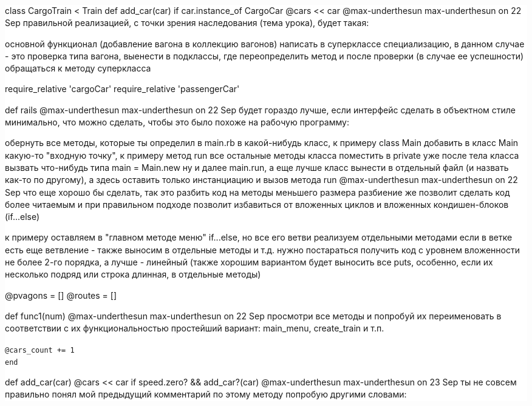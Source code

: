 


class CargoTrain < Train
  def add_car(car)
    if car.instance_of CargoCar
      @cars << car
   @max-underthesun
max-underthesun on 22 Sep
правильной реализацией, с точки зрения наследования (тема урока), будет такая:

основной функционал (добавление вагона в коллекцию вагонов) написать в суперклассе
специализацию, в данном случае - это проверка типа вагона, выенести в подклассы, где переопределить метод и после проверки (в случае ее успешности) обращаться к методу суперкласса

require_relative 'cargoCar'
require_relative 'passengerCar'

 def rails
   @max-underthesun
max-underthesun on 22 Sep
будет гораздо лучше, если интерфейс сделать в объектном стиле
минимально, что можно сделать, чтобы это было похоже на рабочую программу:

обернуть все методы, которые ты определил в main.rb в какой-нибудь класс, к примеру class Main
добавить в класс Main какую-то "входную точку", к примеру метод run
все остальные методы класса поместить в private
уже после тела класса вызвать что-нибудь типа main = Main.new ну и далее main.run, а еще лучше класс вынести в отдельный файл (и назвать как-то по другому), а здесь оставить только инстанциацию и вызов метода run
   @max-underthesun
max-underthesun on 22 Sep
что еще хорошо бы сделать, так это разбить код на методы меньшего размера
разбиение же позволит сделать код более читаемым и при правильном подходе позволит избавиться от вложенных циклов и вложенных кондишен-блоков (if...else)

к примеру оставляем в "главном методе меню" if...else, но все его ветви реализуем отдельными методами
если в ветке есть еще ветвление - также выносим в отдельные методы и т.д.
нужно постараться получить код с уровнем вложенности не более 2-го порядка, а лучше - линейный
(также хорошим вариантом будет выносить все puts, особенно, если их несколько подряд или строка длинная, в отдельные методы)

@pvagons = []
  @routes = []

   def func1(num)
   @max-underthesun
max-underthesun on 22 Sep
просмотри все методы и попробуй их переименовать в соответствии с их функциональностью
простейший вариант: main_menu, create_train и т.п.

    @cars_count += 1
    end
  def add_car(car)
    @cars << car if speed.zero? && add_car?(car)
   @max-underthesun
max-underthesun on 23 Sep
ты не совсем правильно понял мой предыдущий комментарий по этому методу
попробую другими словами:
